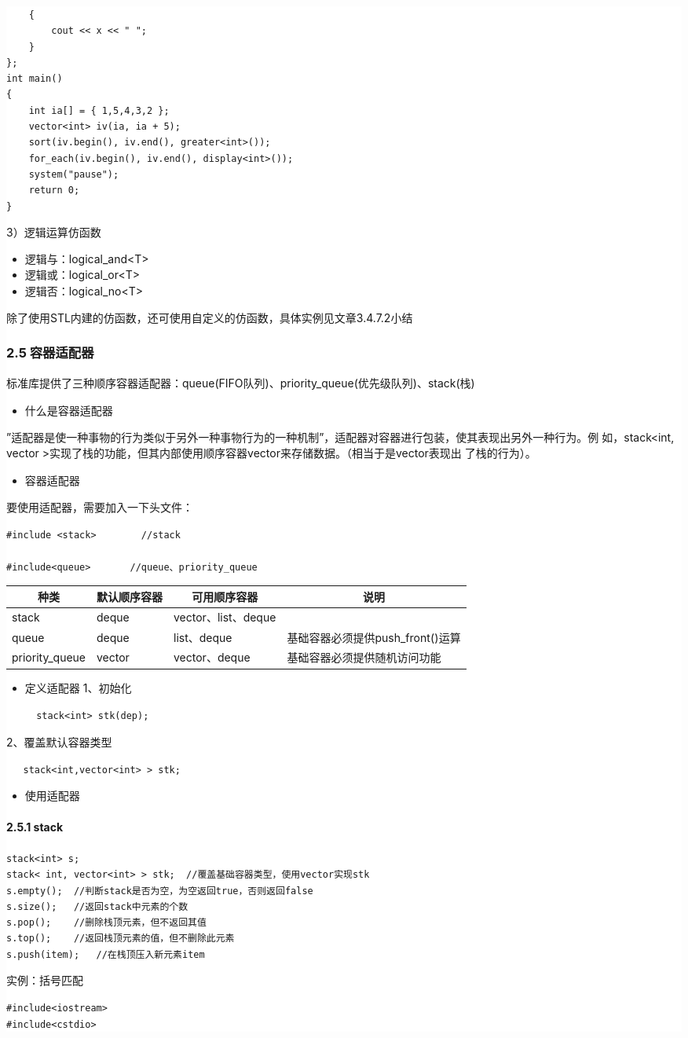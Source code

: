 ```
	{
		cout << x << " ";
	}
};
int main()
{
	int ia[] = { 1,5,4,3,2 };
	vector<int> iv(ia, ia + 5);
	sort(iv.begin(), iv.end(), greater<int>());
	for_each(iv.begin(), iv.end(), display<int>());
	system("pause");
	return 0;
}
```

3）逻辑运算仿函数
* 逻辑与：logical_and\<T>
* 逻辑或：logical_or\<T>
* 逻辑否：logical_no\<T>

除了使用STL内建的仿函数，还可使用自定义的仿函数，具体实例见文章3.4.7.2小结

### 2.5 容器适配器
标准库提供了三种顺序容器适配器：queue(FIFO队列)、priority_queue(优先级队列)、stack(栈)

* 什么是容器适配器

”适配器是使一种事物的行为类似于另外一种事物行为的一种机制”，适配器对容器进行包装，使其表现出另外一种行为。例        如，stack<int, vector<int> >实现了栈的功能，但其内部使用顺序容器vector<int>来存储数据。（相当于是vector<int>表现出      了栈的行为）。

* 容器适配器

要使用适配器，需要加入一下头文件：

    #include <stack>        //stack

    #include<queue>       //queue、priority_queue

|种类	| 默认顺序容器	         |可用顺序容器	|说明|
| ----------- |-----------------| ----------- | ----------- |
|stack	| deque	          |vector、list、deque	| 
|queue	| deque	          |list、deque	|基础容器必须提供push_front()运算|
|priority_queue	| vector	         |vector、deque	|基础容器必须提供随机访问功能|
* 定义适配器
1、初始化

        stack<int> stk(dep);

2、覆盖默认容器类型

       stack<int,vector<int> > stk;

* 使用适配器
#### 2.5.1 stack
```
stack<int> s;
stack< int, vector<int> > stk;  //覆盖基础容器类型，使用vector实现stk
s.empty();  //判断stack是否为空，为空返回true，否则返回false
s.size();   //返回stack中元素的个数
s.pop();    //删除栈顶元素，但不返回其值
s.top();    //返回栈顶元素的值，但不删除此元素
s.push(item);   //在栈顶压入新元素item
```
实例：括号匹配
```
#include<iostream>
#include<cstdio>
```